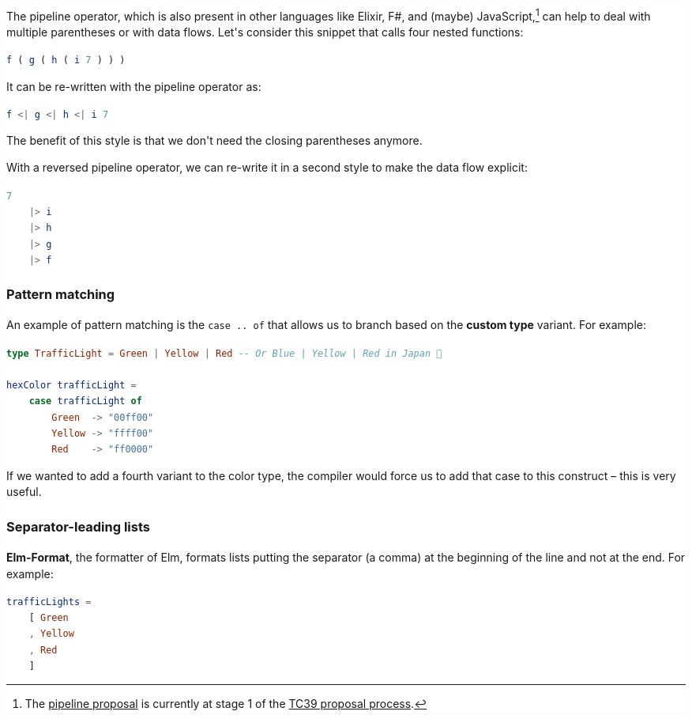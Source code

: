 The pipeline operator, which is also present in other languages like Elixir, F#, and (maybe) JavaScript,[^javascript-pipeline] can help to deal with multiple parentheses or with data flows. Let's consider this snippet that calls four nested functions:

[^javascript-pipeline]: The [pipeline proposal](https://github.com/tc39/proposal-pipeline-operator) is currently at stage 1 of the [TC39 proposal process](https://tc39.es/process-document/).

```elm
f ( g ( h ( i 7 ) ) )
```

It can be re-written with the pipeline operator as:

```elm
f <| g <| h <| i 7
```

The benefit of this style is that we don't need the closing parentheses anymore.

With a reversed pipeline operator, we can re-write it in a second style to make the data flow explicit:

```elm
7
    |> i
    |> h
    |> g
    |> f
```

### Pattern matching

An example of pattern matching is the `case .. of` that allows us to branch based on the **custom type** variant. For example:

```elm
type TrafficLight = Green | Yellow | Red -- Or Blue | Yellow | Red in Japan 🚦

hexColor trafficLight =
    case trafficLight of
        Green  -> "00ff00"
        Yellow -> "ffff00"
        Red    -> "ff0000"
```

If we wanted to add a fourth variant to the color type, the compiler would force us to add that case to this construct – this is very useful.

### Separator-leading lists

**Elm-Format**, the formatter of Elm, formats lists putting the separator (a comma) at the beginning of the line and not at the end. For example:

```elm
trafficLights =
    [ Green
    , Yellow
    , Red
    ]
```


[^elm]: **Elm** is a **compiled, immutable, strongly statically typed, and purely functional** programming language that compiles to JavaScript. JavaScript is a **just-in-time compiled, weakly dynamically typed, multi-paradigm** programming language. To know more about Elm, a good start is the [official guide](https://guide.elm-lang.org/). If you are familiar with JavaScript you can check [From JavaScript?](https://elm-lang.org/docs/from-javascript) which is a short comparison between the syntax of the two languages. The Elm language, including the compiler and the core libraries, is designed and developed by Evan Czaplicki, with the support of a small core team of developers. Evan retains the final say in disputes or arguments. This setup, a common practice for the initial few years of many languages, guarantees a coherent vision and well-designed APIs.
[^pure-style]: [Pure functions](https://en.wikipedia.org/wiki/Pure_function) are those functions where the output only depends on the input and don’t have any side effects.
[^css-tricks]: The [Introduction to The Elm Architecture and How to Build our First Application](https://css-tricks.com/introduction-elm-architecture-build-first-application/) by James Kolce was the second part of a three-part series published on the [CSS-Tricks](https://css-tricks.com/) website in 2017.
[^elm-website]: The [Elm website](https://elm-lang.org/) is the main source of information and documentation to start with Elm. A quote about **runtime errors** from the site: "_Elm uses type inference to detect corner cases and give friendly hints. NoRedInk switched to Elm about two years ago, and 250k+ lines later, they still have not had to scramble to fix a confusing runtime exception in production._"
[^errors-at-runtime]: In the front-end, **errors at runtime** are errors that happen in the browser. These errors can completely halt the functionality of the website and you, as the creator, may not even know about them because they are happening on other peoples' devices. Some tools allow you to get notified when these errors happen. These errors are usually JavaScript errors, for example, trying to access values that are null or undefined.
[^oslo-elm-days]: Even if it is almost two years old now, some more details about the use of Elm at Rakuten can be found in my talk [Elm at large (companies)](https://youtu.be/yH6o322S8XQ) given at the **Oslo Elm Day 2019** conference.
[^limits-of-interop]: In this [section of the Elm guide](https://guide.elm-lang.org/interop/limits.html), Evan Czaplicki explains what are the tradeoffs of Elm guarantees.
[^carmack-on-state]: A quote from an in-depth piece by **John Carmack** that looks at [the value of using functional-style programming with C++](https://www.gamasutra.com/view/news/169296/Indepth_Functional_programming_in_C.php). John Carmack is an independent AI researcher, consultant CTO at **Oculus VR**, and founder of **Armadillo Aerospace** and **Id Software**, where he was the lead programmer of the games **Commander Keen**, **Wolfenstein 3D**, **Doom**, and **Quake**.
[^elm-runtime-system]: The [Elm runtime system](https://guide.elm-lang.org/effects/) is the part of the code in charge of directing the application. For example, it figures out how to render HTML, how to send an HTTP request, redirect users' clicks back into the Elm code, etc.
[^pola]: The [Principle of Least Astonishment](https://wiki.c2.com/?PrincipleOfLeastAstonishment#:~:text=The%20Principle%20of%20Least%20Astonishment,the%20operation%20and%20other%20clues.&text=In%20addition%20to%20function%20naming,applies%20to%20user%20interface%20design.) states that the result of performing some operation should be **obvious**, **consistent**, and **predictable**, based upon the name of the operation and other clues.
[^semantic-versioning]: The Elm Package Manager allows you to check differences (functions added/removed/modified) in any published Elm package simply by running the command `elm diff` like in `elm diff elm/json 1.0.0 1.1.2`. Evan Czaplicki gives a live example of this feature in the video [Convergent Evolution](https://youtu.be/jl1tGiUiTtI).
[^funny-youtube-videos]: There are several funny videos about this topic on YouTube. One of the most popular is probably [What the... JavaScript?](https://youtu.be/2pL28CcEijU) by Kyle Simpsons
[^implicit-casts]: Note that Elm requires explicit conversion between _integers_ and _floating_ numbers. Someone find this cumbersome. This explicit conversion is necessary to make the Elm compiler faster. You can read more about this in the [Implicit Casts](https://github.com/elm/compiler/blob/master/hints/implicit-casts.md) article.
[^type-annotations]: Type annotations in Elm are not required but are considered good practice to add them. It helps the compiler to provide more precise errors and also to detect bugs, like in the case of [Infinite Types](https://github.com/elm/compiler/blob/master/hints/infinite-type.md).
[^blind-spots]: The article [TypeScript's Blind Spots](https://incrementalelm.com/tips/typescript-blind-spots/) by Dillon Kearns illustrates several weak points of TypeScript.
[^penrose-triangle]: The [Penrose Triangle](https://en.wikipedia.org/wiki/Penrose_triangle) is a triangular impossible object. Illustration made with Elm and [Elm-Playground](https://package.elm-lang.org/packages/evancz/elm-playground/latest/), [here the source code](https://ellie-app.com/bZVgZf8GJvja1).
[^make-impossible-states-impossible]: The concept of **making impossible states impossible** is well explained by [Richard Feldman in his homonymous talk at Elm-conf 2016](https://youtu.be/IcgmSRJHu_8).
[^coding-patterns]: These [coding patterns in Elm](https://sporto.github.io/elm-patterns/index.html) are considered good practice. [Making impossible states impossible](https://sporto.github.io/elm-patterns/basic/impossible-states.html) is one of them.
[^type-alias]: A [`type alias`](https://guide.elm-lang.org/types/type_aliases.html) is a shorter name for a type.
[^maybe]: The type [`Maybe`](https://guide.elm-lang.org/error_handling/maybe.html) is how Elm handles missing values because **null** or **undefined** don't exist. Maybe is defined as {{< highlight elm >}}type Maybe a = Just a | Nothing{{< /highlight >}} The Elm compiler will refuse to compile until you handle all the cases where a value may be missing in your code.
[^custom-type]: As Evan Czaplicki put it, “[Custom types are the most important feature in Elm](https://guide.elm-lang.org/types/custom_types.html)”.
[^python]: This principle is also mentioned in the [Zen of Python](https://en.wikipedia.org/wiki/Zen_of_Python): "There should be one — and preferably only one — obvious way to do it."
[^one-javascript]: The [One JavaScript](https://2ality.com/2014/12/one-javascript.html) principle is about removing versioning and being always back-compatible. This fact, combined with ten days of design and 25 years of back compatibility, inevitably accumulated a large number of different ways of doing things. For example, defining a function can be done in [several different ways](https://dmitripavlutin.com/6-ways-to-declare-javascript-functions/).
[^stability]: The latest large change was the [Farewell to Functional Reactive Programming](https://elm-lang.org/news/farewell-to-frp) in May 2016. Here a [high-level picture of the updates](https://elm-lang.org/news).
[^roadmap]: [Evan Czaplicki's ideas about the future of Elm](https://github.com/elm/compiler/blob/master/roadmap.md).
[^infix-operator]: The infix operator has been removed because it was leading to unreadable code due to the creation of fancy non-standard operators. This is a longer explanation of [why the infix operators were removed](https://gist.github.com/evancz/769bba8abb9ddc3bf81d69fa80cc76b1).
[^action]: The feed that shows all the [updates done on Elm packages](https://elm-greenwood.com/) is a good way to measure the activity that is happening on Elm libraries. Again, this activity should not be confused with the adoption of the language. Stable libraries tend not to be updated often. You will seldom see a core library in the feed. Sometimes there are complaints about lack of transparency about the work done on the compiler and core modules. [Elm does not follow the standard "open source" culture in certain ways](https://github.com/elm/expectations) and most of the core work is done on a private repository. If you are interested in supporting the language, the best way is by [getting involved in its community and contributing to the ecosystem](https://discourse.elm-lang.org/t/what-is-constructive-input/977).
[^version-0-19]: The [update from version 0.18 to version 0.19](https://elm-lang.org/news/small-assets-without-the-headache) was mainly about the optimization of the compiler.
[^http-library-update]: [The update of the HTTP library](https://github.com/elm/http/releases/tag/2.0.0) is probably the latest large update within the core modules.
[^third-paradigm-shift]: [From Object Orient to Functional Programming](https://youtu.be/6YbK8o9rZfI?t=67), talk by Richard Feldman about paradigm shifts.
[^carmack-on-fp]: [In-depth: Functional programming in C++](https://www.gamasutra.com/view/news/169296/Indepth_Functional_programming_in_C.php) by John Carmack.
[^partial-application]: Passing a smaller number of arguments to a function, like in `add 10`, is called **partial application** and it opens the door to interesting coding techniques. If you squint, it is like _dependency injection_ where the `10` is the injected part. Scott Wlaschin explains this and other patterns in his talk [Functional Design Patterns](https://youtu.be/srQt1NAHYC0?t=2077).
[^carmack-on-enforced-discipline]: John Carmack during his [Keynote](https://youtu.be/Uooh0Y9fC_M?t=5488) at QuakeCon 2013
[^loophole]: A loophole that allowed using JavaScript in libraries was [closed in version 0.19](https://discourse.elm-lang.org/t/native-code-in-0-19/826).
[^introduced-gradually]: For example _sandbox_, _element_, _document_, and _application_ in [Elm-Browser](https://package.elm-lang.org/packages/elm/browser/latest/Browser); _get_, _post_, and _request_ in [Elm-HTTP](https://package.elm-lang.org/packages/elm/http/latest/Http); _picture_, _animation_, and _game_ in [Elm-Playground](https://package.elm-lang.org/packages/evancz/elm-playground/latest/Playground); etc.
[^progressive-disclosure-of-complexity]: Chris Krycho talks about it in the article [Progressive Disclosure of Complexity and Typed FP Languages](https://v5.chriskrycho.com/journal/progressive-disclosure-of-complexity-and-typed-fp-languages/) while Evan Czaplicki explains this concept in the talk [Let's be mainstream](https://youtu.be/oYk8CKH7OhE).
[^features-not-added]: Other features are simply not added as the design of Elm languages was focused on users. For example type classes. As Evan Czaplicki explains in [Let's be mainstream! User-focused design in Elm](https://youtu.be/oYk8CKH7OhE?t=2310), "If you are going to give away simplicity, you better be doing it for a very good reason".
[^built-in-tools]: You can start experimenting with Elm using [elm reactor](https://elmprogramming.com/elm-reactor.html), a web server built-in the Elm compiler that automatically re-compiles your code every time you refresh the browser. For more advanced coding there is [Elm-Live](https://github.com/wking-io/elm-live), a web server that supports custom HTML and hot reload. `Elm-Live` is what we use for our team. You can also use the usual suspects, like Webpack or Parcel.
[^compile-as-assistant]: The idea of the [Compiler as Assistant](https://elm-lang.org/news/compilers-as-assistants) was born together with Elm itself. In this article, Evan Czaplicki explains the further improvement in this direction done for version 0.16.
[^tiny-steps]: [Moving Faster with Tiny Steps in Elm](https://medium.com/@dillonkearns/moving-faster-with-tiny-steps-in-elm-2e6a269e4efc) by Dillon Kearns
[^compile-driven-development]: Kevin Yank explains what is Compiler Driven Development [in this video](https://youtu.be/kuOCx0QeQ5c?t=1402). Louis Pilfold explains [how a compiler can be an assistant during software development](https://youtu.be/ceynSTa1dV4?t=987), referring to BEAM, a language inspired by Elm. And this is yet [another sample of Compiler Driven Development](https://youtu.be/jl1tGiUiTtI?t=1219) during one of the talks of Evan Czaplicki.
[^type-driven-development]: [Idris](https://www.idris-lang.org/) is probably the fittest language for Type Drive Development. Idris has the feature of _[holes](http://docs.idris-lang.org/en/latest/elaboratorReflection/holes.html)_, while Elm can use _[Debug.todo](https://package.elm-lang.org/packages/elm/core/latest/Debug#todo)_.
[^if-it-compiles-it-works]: This way of saying probably [originated in Haskell](https://wiki.haskell.org/Why_Haskell_just_works) but it applies to Elm too.
[^variable-shadowing]: An example of **Elm making “best practices” the default**, is about **variable shadowing** (same variable name defined twice in an ambiguous way). While most linters produce warnings in case of variable shadowing, the Elm compiler generates an error and stops the compilation, until the variable shadowing issue is removed. More on this in the [Variable Shadowing](https://github.com/elm/compiler/blob/master/hints/shadowing.md) article.
[^elm-review]: To push the static analysis further, other tools can be used, like [Elm-Review](https://package.elm-lang.org/packages/jfmengels/elm-review/latest/).
[^error-messages]: "[This should be an inspiration for every error message](https://twitter.com/id_aa_carmack/status/735197548034412546)", John Carmack commenting on Elm error messages
[^redux-prior-art]: The [Prior Art](https://redux.js.org/understanding/history-and-design/prior-art) document of **Redux** explains the Elm influence in detail.
[^swiftui-prior-art]: Joe Groff, one of the designers of the Swift language, mentions that [SwiftUI was inspired by Elm and React](https://twitter.com/jckarter/status/1135666944273571840).
[^other-options]: [ClojureScript](https://clojurescript.org/), [ReScript](https://rescript-lang.org/), and [PureScript](https://www.purescript.org/) are three languages that have a similar concept to Elm.
[^the-elm-architecture]: Details about The Elm Architecture can be found in the [official Elm Guide](https://guide.elm-lang.org/architecture/). The Elm Architecture is the predominant way to build applications in Elm. Different variants are also possible. [Elm-spa](https://www.elm-spa.dev/guide) by Ryan Haskell-Glatz is a tool that helps to create single-page applications and create extra abstraction above The Elm Architecture. Rémi Lefèvre built the [RealWorld example app](https://github.com/gothinkster/realworld) using the [Effect pattern](https://discourse.elm-lang.org/t/realworld-example-app-architected-with-the-effect-pattern/5753).
[^unidirectional-data-flow]: The Elm Architecture is based on [**unidirectional data flow**](https://youtu.be/jl1tGiUiTtI?t=470) (a.k.a. **one-way data binding**) like React, in contrast to the **bidirectional data flow** (a.k.a. **two-way data binding**) of frameworks like Angular, Vue, and Svelte ([in Svelte two-way binding can be disabled](https://github.com/sveltejs/svelte/issues/54)). There have been issues with two-way data binding. For example, the many-to-many dependencies between the view and the model can create an infinite loop of cascading updates. Another issue is the lack of control of the change detection mechanism. It is an implicit behavior that is not easy to control. Unidirectional data flow tends to be more predictable.
[^representation-of-unidirectional-flow]: The illustration **A simple representation of the Elm Architecture** is from the [Elm Guide](https://guide.elm-lang.org/architecture/).
[^elm-runtime]: When we write Elm code, 100% of our code is pure so there are no side effects. But without side effects, our application would just be a boring silent empty screen. The **Elm runtime system** is the part of the code that is in charge of the side effects. In our code, we just request these side effects to be done and we wait for the outcomes. Examples of side effects are HTTP requests or DOM modifications. How do we do side effects while remaining pure? In Elm, there are two ways. For things like HTTP requests, for example, there are commands (`Cmd`), that are instructions, in the form of data, that we send as requests to the Elm runtime system. For changing the DOM, the way to do side effects is to take the entire state of the world as an argument and return a new version of it. So we can change the world (side effects) by remaining pure. The world in our case is the **Model** and the function that does that is the **update** function: `update: Msg -> Model -> (Model, Cmd msg)` (see [The Elm Architecture](#12-the-elm-architecture) for more details). The video [What is IO monad?](https://youtu.be/fCoQb-zqYDI?t=42) by Alexey Kutepov explains this concept in general terms.
[^the-game-loop]: If you are familiar with game development you can find similarities between **The Elm Architecture** and **The Game Loop**. The main difference is that usually games don't wait for something to happen, but the loop keeps running all the time. When we develop games in Elm, we do the same using [onAnimationFrame](https://package.elm-lang.org/packages/elm/browser/latest/Browser-Events#onAnimationFrame) so that the loop keeps running with a usual speed of 60 times per second.
[^elm-debugger]: More about the **Elm debugger** in [The Perfect Bug Report](https://elm-lang.org/news/the-perfect-bug-report)
[^elm-debugger-example]: The **Elm debugger** is usually disabled for applications that are released in production, but you can find an example of it in [elmjapan.org](https://elmjapan.org/) where it has been kept active for educational purposes.
[^elm-debugger-demo]: [Demo](https://lucamug.github.io/mario/) and [source code](https://github.com/lucamug/mario/blob/master/src/Main.elm) of the application used to demonstrate the Elm Debugger.
[^bret-victor]: Bret Victor is an interface designer, computer scientist, and electrical engineer known for his talks on the future of technology. In his talk, [Inventing on Principle](https://youtu.be/PUv66718DII?t=762), Victor showed his vision about fixing the fundamentally broken way we make software. The vision, in short, is that "Creators need an immediate connection to what they’re creating." More about this in [The Coming Software Apocalypse](https://www.theatlantic.com/technology/archive/2017/09/saving-the-world-from-code/540393/) by James Somers.
[^elm-ui]: **Elm-UI** is developed by Matthew Griffith. More information about **Elm-UI** in [the module documentation](https://package.elm-lang.org/packages/mdgriffith/elm-ui/latest/).
[^popular-packages]: This [enhanced mirror of the Elm Package Manager](https://elm.dmy.fr/) list packages in order of popularity. If we exclude the core library, the top 5 packages are [Elm-UI](https://elm.dmy.fr/packages/mdgriffith/elm-ui/latest/) | [Elm-JSON-Decode-Pipeline](https://elm.dmy.fr/packages/NoRedInk/elm-json-decode-pipeline/latest/) | [Elm-CSS](https://elm.dmy.fr/packages/rtfeldman/elm-css/latest/) | [elm-color](https://elm.dmy.fr/packages/avh4/elm-color/latest/) | [Remotedata](https://elm.dmy.fr/packages/krisajenkins/remotedata/latest/).
[^css-center]: There are at least [three different ways to center an element using CSS](https://css-tricks.com/centering-css-complete-guide/), probably more. You can use `Pre-Flexbox` style (example at [Codepen](https://codepen.io/lucamug/pen/GRjwVqd?editors=1100)), `Flexbox` (example at [Codepen](https://codepen.io/lucamug/pen/dypQxpV?editors=1100)), or `Grid` (example at [Codepen](https://codepen.io/lucamug/pen/KKgbqNo?editors=1100)). The version using _flexbox_ is probably simpler.
[^elm-center]: Code example at [Ellie](https://ellie-app.com/c6DfSCMYSJ6a1).
[^templating-language]: Evan Czaplicki mentions that **the templating language for Elm is Elm** in the video [Convergent Evolution](https://youtu.be/jl1tGiUiTtI?t=371) that compares Elm to React.
[^html-in-elm]: Note that `div` is a function that accepts two lists, one for attributes and one for children elements. `text` is also a function. It may help to see the type signature of these functions to understand better: {{< highlight elm >}}div : List (Attribute msg) -> List (Html msg) -> Html msg
[^elm-ui-example]: You can check the entire outcome of **Elm-UI** in this [live example](https://ellie-app.com/c6DfSCMYSJ6a1).
[^css-as-bytecode]: [CSS as Bytecode](https://youtu.be/bt1TzVngOqY) is also the title of one of the talks of Richard Feldman.
[^css-tricks-irony]: Before moving to **Elm-UI** we were avid consumers of [css-tricks.com](https://css-tricks.com/), an excellent source of CSS tricks and information related to web development. Ironically it was also the place where we learned the existence of Elm that led us to use **Elm-UI** and eventually made **css-tricks.com** way less relevant.
[^familiarity-hides-complexity]: Rich Hickey mentions the idea that _familiarity hides complexity_ in his talk [Are we there yet?](https://www.infoq.com/presentations/Are-We-There-Yet-Rich-Hickey/) (11th minute) where he advocated for the reexamination of the basic principles of OOP.
[^ml-style]: Evan Czaplicki explains the decision of using the ML-style syntax throughout the video [Convergent Evolution](https://youtu.be/jl1tGiUiTtI?t=384).
[^hoisting]: Elm also doesn't have [hoisting](https://developer.mozilla.org/en-US/docs/Glossary/Hoisting), the JavaScript mechanism where variable and function declarations are put into memory during the compile phase giving the impression that they are moved to the top of their scope before code execution.
[^order-doesnt-matter-jsfiddle]: [Live example in JavaScript](https://jsfiddle.net/xsbhLm9z/)
[^performances]: Elm and Svelte performances are [neck and neck](https://twitter.com/sveltejs/status/1138094066867089408) as it can be verified from the [JavaScript framework benchmark](https://github.com/krausest/js-framework-benchmark). [This thread](https://discourse.elm-lang.org/t/can-the-compiler-skip-virtual-dom/6300) has an interesting conversation about web frameworks' performances.
[^tree-shaking]: The equivalent of **dead code elimination**, in JavaScript, is called [tree shaking](https://webpack.js.org/guides/tree-shaking/) and it usually works at the granularity of modules instead of single functions. [Other optimizations contribute to the small assets of Elm](https://elm-lang.org/news/small-assets-without-the-headache). Our largest application of ~66,500 lines of Elm code is 188kb zipped, including the SVG assets, the extra JavaScript, and translations in several languages.
[^compiler-performances]: These numbers are calculated [using this method](https://discourse.elm-lang.org/t/help-gather-data-on-build-times/4624) on a MacBook Pro 2.3GHz Quad-Core i7.
[^elm-starter]: These are the most common tools to generate static sites in Elm: [Elm-Pages](https://package.elm-lang.org/packages/dillonkearns/elm-pages/latest/) | [ElmStatic](https://github.com/alexkorban/elmstatic) | [Elm-Starter](https://github.com/lucamug/elm-starter).
[^appeal-to=popularity]: Appeal to popularity, or [Argumentum ad populum](https://en.wikipedia.org/wiki/Argumentum_ad_populum), is a fallacious argument that concludes that something must be true because many or most people believe it. Illustration made with Elm and [Elm-Playground](https://package.elm-lang.org/packages/evancz/elm-playground/latest/), [here the source code](https://ellie-app.com/bY2R6xF5mWda1). On a fun note, Elm was recently featured in a [New York Times crossword puzzle](https://twitter.com/stabbylambda/status/1419073832627802112). Does this make Elm a mainstream programming language now?
[^what-is-success]: Evan Czaplicki in the talk [What is Success?](https://youtu.be/uGlzRt-FYto?t=261) discusses this topic.
[^oop]: For example, did the object-oriented paradigm become mainstream for its inherently good qualities and its ability to deal with complex problems? Was it by chance? (As Richard Feldman suggests in his video, [Why Isn't Functional Programming the Norm?](https://youtu.be/QyJZzq0v7Z4?t=2069)) Was it because it is an inferior paradigm (as Brian Will highlights in [Object-Oriented Programming is Bad](https://youtu.be/QM1iUe6IofM)) but Microsoft and the [industry that created](http://harmful.cat-v.org/software/OO_programming/why_oo_sucks), promoted it?
[^elm-usage]: Some of these companies are mentioned by Richard Feldman in the video [Building UIs in the Dark (aka Elm Programming)](https://youtu.be/sKxEwjKQ5zg?t=303) and the list [Elm companies](https://github.com/jah2488/elm-companies).
[^slack]: The [Elm Slack channel](https://elmlang.herokuapp.com/) counts around 20,000 members. Another platform used by the Elm community is [discourse.elm-lang.org](https://discourse.elm-lang.org/). There is also a channel on the [Reddit website](https://www.reddit.com/r/elm/) that tends to be unpleasant so not many Elm developers usually comment there.
[^awesome-elm]: There is no lack of good resources to learn Elm. A good aggregator for these resources is the [Awesome-Elm](https://github.com/sporto/awesome-elm/blob/master/README.md).
[^r10-form-library]: The library that we wrote is now [open source](https://package.elm-lang.org/packages/rakutentech/r10/latest/R10-Form).
[^interop]: Elm provides several methodologies to communicate with JavaScript. Here is [an introduction to JavaScript interoperability](https://guide.elm-lang.org/interop/) with some [examples](https://github.com/elm-community/js-integration-examples).
[^fp-fun-again]: **Rúnar Bjarnason** is an advocate of functional programming. He is the co-author of the Scala “Red book” and the creator of the programming language Unison. Unison, [_“A friendly programming language from the future.”_](https://www.unisonweb.org/), has similarities to Elm as they are both inspired by Haskell, as explained in the video [Introduction to the Unison programming language](https://youtu.be/rp_Eild1aq8?t=248).